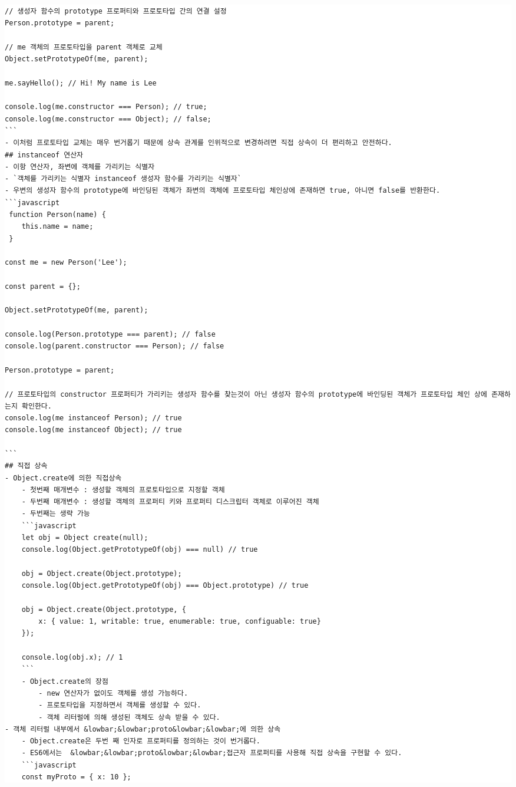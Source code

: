     // 생성자 함수의 prototype 프로퍼티와 프로토타입 간의 연결 설정
    Person.prototype = parent;

    // me 객체의 프로토타입을 parent 객체로 교체
    Object.setPrototypeOf(me, parent);

    me.sayHello(); // Hi! My name is Lee

    console.log(me.constructor === Person); // true;
    console.log(me.constructor === Object); // false;
    ```
    - 이처럼 프로토타입 교체는 매우 번거롭기 때문에 상속 관계를 인위적으로 변경하려면 직접 상속이 더 편리하고 안전하다.
    ## instanceof 연산자
    - 이항 연산자, 좌변에 객체를 가리키는 식별자
    - `객체를 가리키는 식별자 instanceof 생성자 함수를 가리키는 식별자`
    - 우변의 생성자 함수의 prototype에 바인딩된 객체가 좌변의 객체에 프로토타입 체인상에 존재하면 true, 아니면 false를 반환한다.
    ```javascript
     function Person(name) {
        this.name = name;
     }
    
    const me = new Person('Lee');

    const parent = {};

    Object.setPrototypeOf(me, parent);

    console.log(Person.prototype === parent); // false
    console.log(parent.constructor === Person); // false

    Person.prototype = parent;

    // 프로토타입의 constructor 프로퍼티가 가리키는 생성자 함수를 찾는것이 아닌 생성자 함수의 prototype에 바인딩된 객체가 프로토타입 체인 상에 존재하는지 확인한다.
    console.log(me instanceof Person); // true
    console.log(me instanceof Object); // true

    ```
    ## 직접 상속
    - Object.create에 의한 직접상속
        - 첫번째 매개변수 : 생성할 객체의 프로토타입으로 지정할 객체
        - 두번째 매개변수 : 생성할 객체의 프로퍼티 키와 프로퍼티 디스크립터 객체로 이루어진 객체
        - 두번째는 생략 가능
        ```javascript
        let obj = Object create(null);
        console.log(Object.getPrototypeOf(obj) === null) // true

        obj = Object.create(Object.prototype);
        console.log(Object.getPrototypeOf(obj) === Object.prototype) // true

        obj = Object.create(Object.prototype, {
            x: { value: 1, writable: true, enumerable: true, configuable: true}
        });

        console.log(obj.x); // 1
        ```
        - Object.create의 장점
            - new 연산자가 없이도 객체를 생성 가능하다.
            - 프로토타입을 지정하면서 객체를 생성할 수 있다.
            - 객체 리터럴에 의해 생성된 객체도 상속 받을 수 있다.
    - 객체 리터럴 내부에서 &lowbar;&lowbar;proto&lowbar;&lowbar;에 의한 상속
        - Object.create은 두번 째 인자로 프로퍼티를 정의하는 것이 번거롭다.
        - ES6에서는  &lowbar;&lowbar;proto&lowbar;&lowbar;접근자 프로퍼티를 사용해 직접 상속을 구현할 수 있다.
        ```javascript
        const myProto = { x: 10 };
